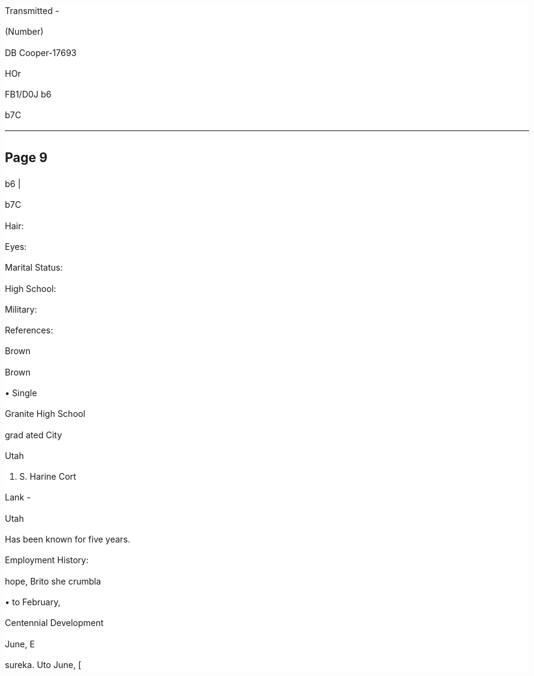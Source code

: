 Transmitted -

(Number)

DB Cooper-17693

HOr

FB1/D0J b6

b7C

---

## Page 9

b6 |

b7C

Hair:

Eyes:

Marital Status:

High School:

Military:

References:

Brown

Brown

• Single

Granite High School

grad ated City

Utah

1. S. Harine Cort

Lank -

Utah

Has been known for five years.

Employment History:

hope, Brito she crumbla

• to February,

Centennial Development

June, E

sureka. Uto June, [

